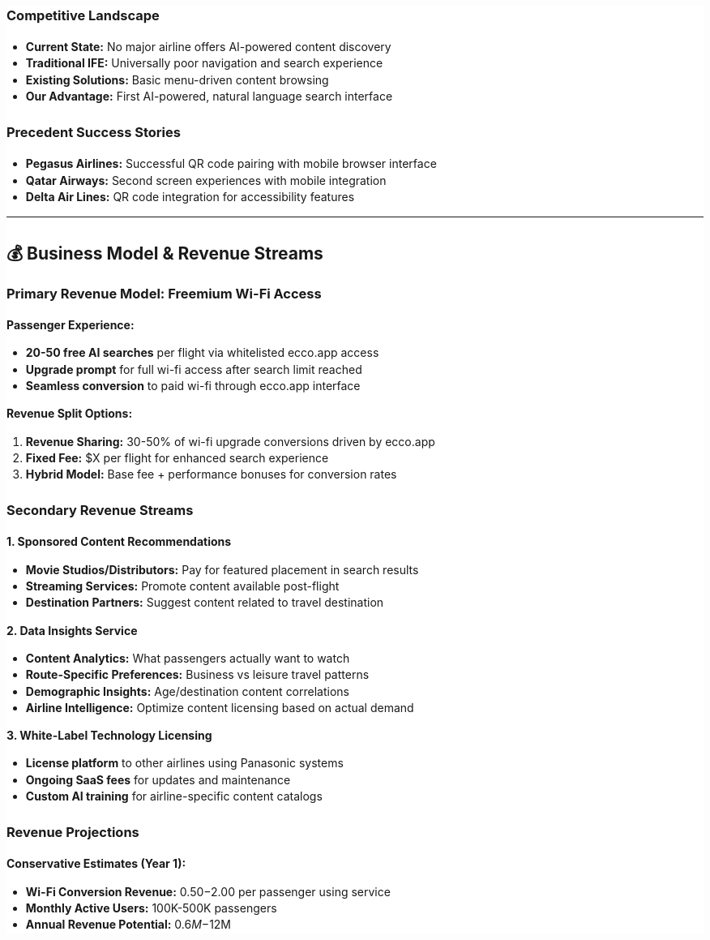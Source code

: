 ### **Competitive Landscape**
- **Current State:** No major airline offers AI-powered content discovery
- **Traditional IFE:** Universally poor navigation and search experience
- **Existing Solutions:** Basic menu-driven content browsing
- **Our Advantage:** First AI-powered, natural language search interface

### **Precedent Success Stories**
- **Pegasus Airlines:** Successful QR code pairing with mobile browser interface
- **Qatar Airways:** Second screen experiences with mobile integration
- **Delta Air Lines:** QR code integration for accessibility features

---

## 💰 **Business Model & Revenue Streams**

### **Primary Revenue Model: Freemium Wi-Fi Access**

**Passenger Experience:**
- **20-50 free AI searches** per flight via whitelisted ecco.app access
- **Upgrade prompt** for full wi-fi access after search limit reached
- **Seamless conversion** to paid wi-fi through ecco.app interface

**Revenue Split Options:**
1. **Revenue Sharing:** 30-50% of wi-fi upgrade conversions driven by ecco.app
2. **Fixed Fee:** $X per flight for enhanced search experience
3. **Hybrid Model:** Base fee + performance bonuses for conversion rates

### **Secondary Revenue Streams**

**1. Sponsored Content Recommendations**
- **Movie Studios/Distributors:** Pay for featured placement in search results
- **Streaming Services:** Promote content available post-flight
- **Destination Partners:** Suggest content related to travel destination

**2. Data Insights Service**
- **Content Analytics:** What passengers actually want to watch
- **Route-Specific Preferences:** Business vs leisure travel patterns  
- **Demographic Insights:** Age/destination content correlations
- **Airline Intelligence:** Optimize content licensing based on actual demand

**3. White-Label Technology Licensing**
- **License platform** to other airlines using Panasonic systems
- **Ongoing SaaS fees** for updates and maintenance
- **Custom AI training** for airline-specific content catalogs

### **Revenue Projections**

**Conservative Estimates (Year 1):**
- **Wi-Fi Conversion Revenue:** $0.50-$2.00 per passenger using service
- **Monthly Active Users:** 100K-500K passengers
- **Annual Revenue Potential:** $0.6M-$12M
